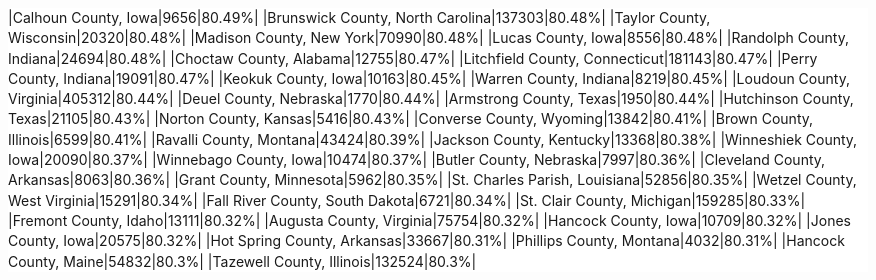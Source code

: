 |Calhoun County, Iowa|9656|80.49%|
|Brunswick County, North Carolina|137303|80.48%|
|Taylor County, Wisconsin|20320|80.48%|
|Madison County, New York|70990|80.48%|
|Lucas County, Iowa|8556|80.48%|
|Randolph County, Indiana|24694|80.48%|
|Choctaw County, Alabama|12755|80.47%|
|Litchfield County, Connecticut|181143|80.47%|
|Perry County, Indiana|19091|80.47%|
|Keokuk County, Iowa|10163|80.45%|
|Warren County, Indiana|8219|80.45%|
|Loudoun County, Virginia|405312|80.44%|
|Deuel County, Nebraska|1770|80.44%|
|Armstrong County, Texas|1950|80.44%|
|Hutchinson County, Texas|21105|80.43%|
|Norton County, Kansas|5416|80.43%|
|Converse County, Wyoming|13842|80.41%|
|Brown County, Illinois|6599|80.41%|
|Ravalli County, Montana|43424|80.39%|
|Jackson County, Kentucky|13368|80.38%|
|Winneshiek County, Iowa|20090|80.37%|
|Winnebago County, Iowa|10474|80.37%|
|Butler County, Nebraska|7997|80.36%|
|Cleveland County, Arkansas|8063|80.36%|
|Grant County, Minnesota|5962|80.35%|
|St. Charles Parish, Louisiana|52856|80.35%|
|Wetzel County, West Virginia|15291|80.34%|
|Fall River County, South Dakota|6721|80.34%|
|St. Clair County, Michigan|159285|80.33%|
|Fremont County, Idaho|13111|80.32%|
|Augusta County, Virginia|75754|80.32%|
|Hancock County, Iowa|10709|80.32%|
|Jones County, Iowa|20575|80.32%|
|Hot Spring County, Arkansas|33667|80.31%|
|Phillips County, Montana|4032|80.31%|
|Hancock County, Maine|54832|80.3%|
|Tazewell County, Illinois|132524|80.3%|